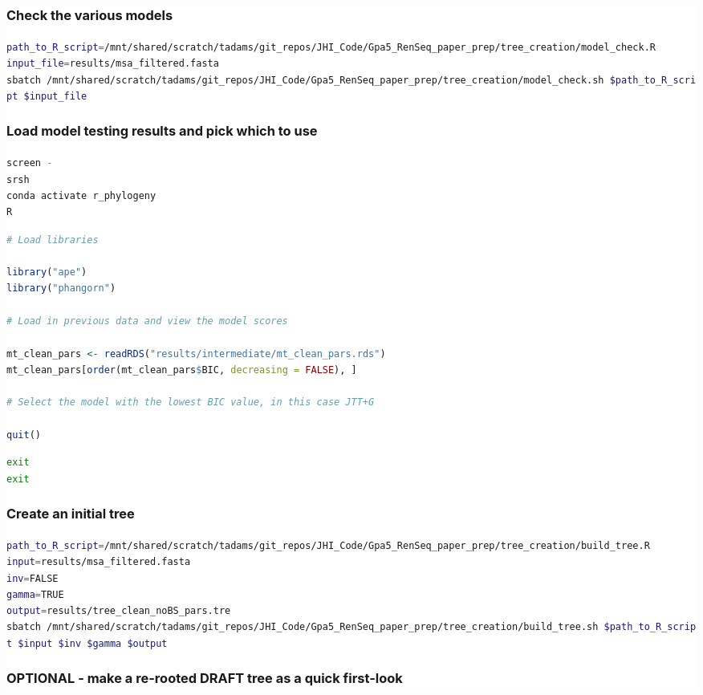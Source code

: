 ### Check the various models

```bash
path_to_R_script=/mnt/shared/scratch/tadams/git_repos/JHI_Code/Gpa5_RenSeq_paper_prep/tree_creation/model_check.R
input_file=results/msa_filtered.fasta
sbatch /mnt/shared/scratch/tadams/git_repos/JHI_Code/Gpa5_RenSeq_paper_prep/tree_creation/model_check.sh $path_to_R_script $input_file
```

### Load model testing results and pick which to use

```bash
screen -
srsh
conda activate r_phylogeny
R
```

```R
# Load libraries

library("ape")
library("phangorn")

# Load in previous data and view the model scores

mt_clean_pars <- readRDS("results/intermediate/mt_clean_pars.rds")
mt_clean_pars[order(mt_clean_pars$BIC, decreasing = FALSE), ]

# Select the model with the lowest BIC value, in this case JTT+G

quit()
```

```bash
exit
exit
```

### Create an initial tree

```bash
path_to_R_script=/mnt/shared/scratch/tadams/git_repos/JHI_Code/Gpa5_RenSeq_paper_prep/tree_creation/build_tree.R
input=results/msa_filtered.fasta
inv=FALSE
gamma=TRUE
output=results/tree_clean_noBS_pars.tre
sbatch /mnt/shared/scratch/tadams/git_repos/JHI_Code/Gpa5_RenSeq_paper_prep/tree_creation/build_tree.sh $path_to_R_script $input $inv $gamma $output
```

### OPTIONAL - make a re-rooted DRAFT tree as a quick first-look
